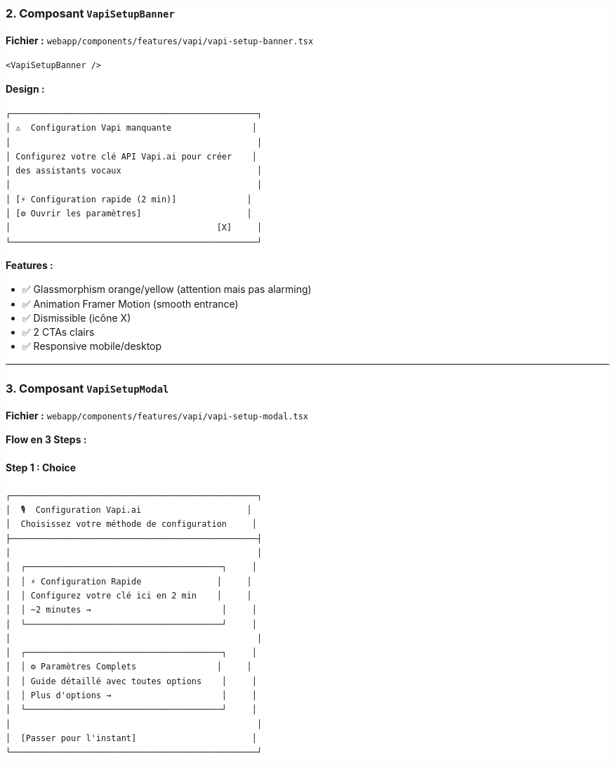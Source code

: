 
### 2. **Composant `VapiSetupBanner`**
**Fichier :** `webapp/components/features/vapi/vapi-setup-banner.tsx`

```tsx
<VapiSetupBanner />
```

**Design :**
```
┌─────────────────────────────────────────────────┐
│ ⚠️  Configuration Vapi manquante                │
│                                                 │
│ Configurez votre clé API Vapi.ai pour créer    │
│ des assistants vocaux                           │
│                                                 │
│ [⚡ Configuration rapide (2 min)]              │
│ [⚙️ Ouvrir les paramètres]                     │
│                                         [X]     │
└─────────────────────────────────────────────────┘
```

**Features :**
- ✅ Glassmorphism orange/yellow (attention mais pas alarming)
- ✅ Animation Framer Motion (smooth entrance)
- ✅ Dismissible (icône X)
- ✅ 2 CTAs clairs
- ✅ Responsive mobile/desktop

---

### 3. **Composant `VapiSetupModal`**
**Fichier :** `webapp/components/features/vapi/vapi-setup-modal.tsx`

**Flow en 3 Steps :**

#### **Step 1 : Choice**
```
┌─────────────────────────────────────────────────┐
│  🎙️  Configuration Vapi.ai                     │
│  Choisissez votre méthode de configuration     │
├─────────────────────────────────────────────────┤
│                                                 │
│  ┌───────────────────────────────────────┐     │
│  │ ⚡ Configuration Rapide               │     │
│  │ Configurez votre clé ici en 2 min    │     │
│  │ ~2 minutes →                          │     │
│  └───────────────────────────────────────┘     │
│                                                 │
│  ┌───────────────────────────────────────┐     │
│  │ ⚙️ Paramètres Complets                │     │
│  │ Guide détaillé avec toutes options    │     │
│  │ Plus d'options →                      │     │
│  └───────────────────────────────────────┘     │
│                                                 │
│  [Passer pour l'instant]                       │
└─────────────────────────────────────────────────┘
```
